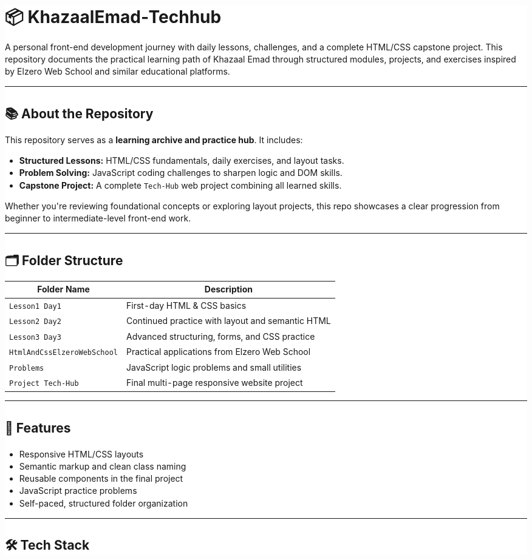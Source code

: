 # 📦 KhazaalEmad‑Techhub

A personal front-end development journey with daily lessons, challenges, and a complete HTML/CSS capstone project. This repository documents the practical learning path of Khazaal Emad through structured modules, projects, and exercises inspired by Elzero Web School and similar educational platforms.

---

## 📚 About the Repository

This repository serves as a **learning archive and practice hub**. It includes:

- **Structured Lessons:** HTML/CSS fundamentals, daily exercises, and layout tasks.
- **Problem Solving:** JavaScript coding challenges to sharpen logic and DOM skills.
- **Capstone Project:** A complete `Tech-Hub` web project combining all learned skills.

Whether you're reviewing foundational concepts or exploring layout projects, this repo showcases a clear progression from beginner to intermediate-level front-end work.

---

## 🗂️ Folder Structure

| Folder Name                | Description |
|---------------------------|-------------|
| `Lesson1 Day1`            | First-day HTML & CSS basics |
| `Lesson2 Day2`            | Continued practice with layout and semantic HTML |
| `Lesson3 Day3`            | Advanced structuring, forms, and CSS practice |
| `HtmlAndCssElzeroWebSchool` | Practical applications from Elzero Web School |
| `Problems`                | JavaScript logic problems and small utilities |
| `Project Tech-Hub`        | Final multi-page responsive website project |

---

## 🚀 Features

- Responsive HTML/CSS layouts
- Semantic markup and clean class naming
- Reusable components in the final project
- JavaScript practice problems
- Self-paced, structured folder organization

---

## 🛠️ Tech Stack
